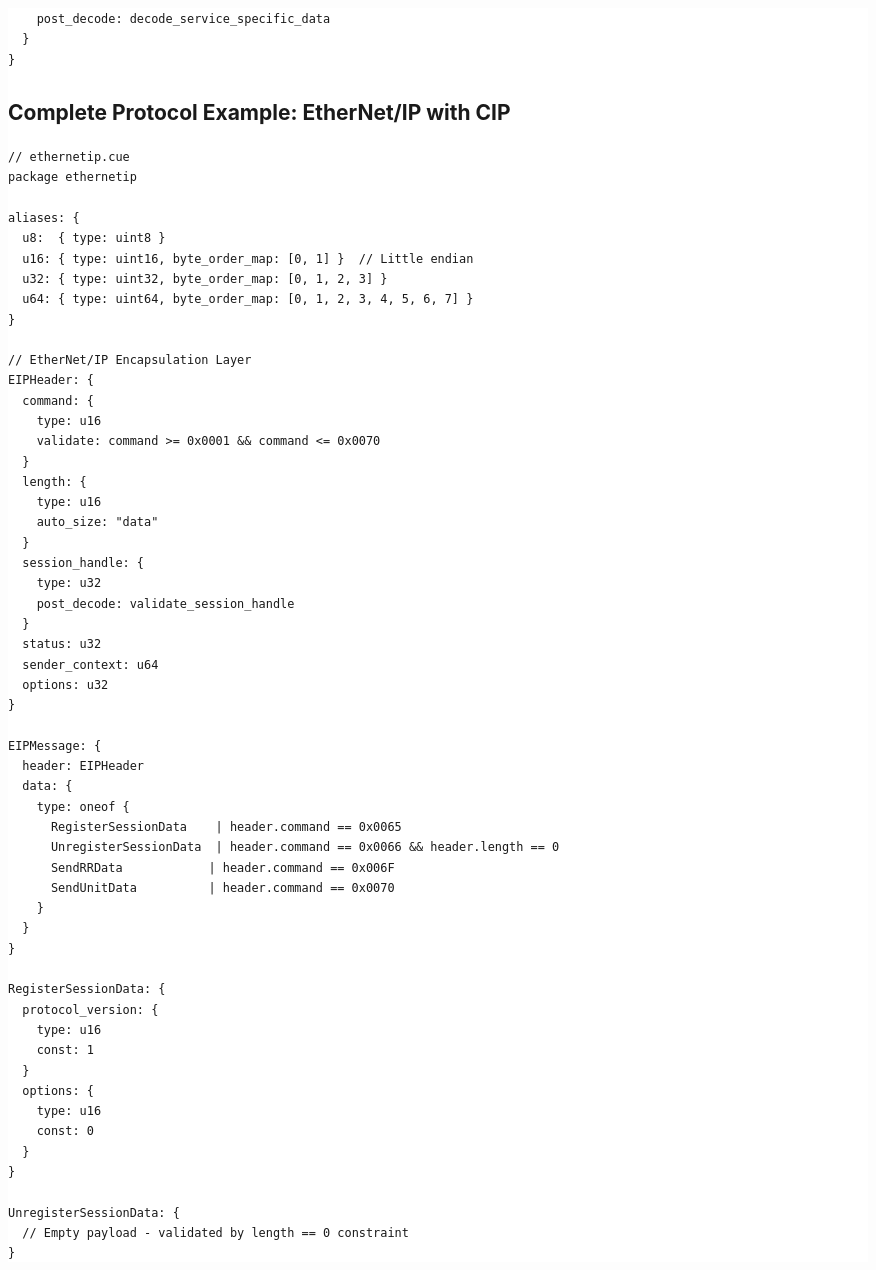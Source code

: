 ```cue
    post_decode: decode_service_specific_data
  }
}
```

## Complete Protocol Example: EtherNet/IP with CIP

```cue
// ethernetip.cue
package ethernetip

aliases: {
  u8:  { type: uint8 }
  u16: { type: uint16, byte_order_map: [0, 1] }  // Little endian
  u32: { type: uint32, byte_order_map: [0, 1, 2, 3] }
  u64: { type: uint64, byte_order_map: [0, 1, 2, 3, 4, 5, 6, 7] }
}

// EtherNet/IP Encapsulation Layer
EIPHeader: {
  command: {
    type: u16
    validate: command >= 0x0001 && command <= 0x0070
  }
  length: {
    type: u16
    auto_size: "data"
  }
  session_handle: {
    type: u32
    post_decode: validate_session_handle
  }
  status: u32
  sender_context: u64
  options: u32
}

EIPMessage: {
  header: EIPHeader
  data: {
    type: oneof {
      RegisterSessionData    | header.command == 0x0065
      UnregisterSessionData  | header.command == 0x0066 && header.length == 0
      SendRRData            | header.command == 0x006F
      SendUnitData          | header.command == 0x0070
    }
  }
}

RegisterSessionData: {
  protocol_version: {
    type: u16
    const: 1
  }
  options: {
    type: u16
    const: 0
  }
}

UnregisterSessionData: {
  // Empty payload - validated by length == 0 constraint
}
```